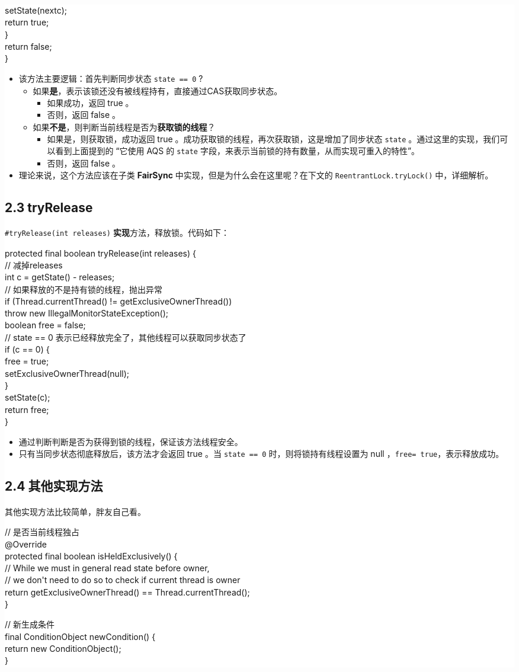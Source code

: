  setState(nextc);  
 return true;  
 }  
 return false;  
}  

*   该方法主要逻辑：首先判断同步状态 `state == 0` ?
    *   如果**是**，表示该锁还没有被线程持有，直接通过CAS获取同步状态。
        *   如果成功，返回 true 。
        *   否则，返回 false 。
    *   如果**不是**，则判断当前线程是否为**获取锁的线程**？
        *   如果是，则获取锁，成功返回 true 。成功获取锁的线程，再次获取锁，这是增加了同步状态 `state` 。通过这里的实现，我们可以看到上面提到的 “它使用 AQS 的 `state` 字段，来表示当前锁的持有数量，从而实现可重入的特性”。
        *   否则，返回 false 。
*   理论来说，这个方法应该在子类 **FairSync** 中实现，但是为什么会在这里呢？在下文的 `ReentrantLock.tryLock()` 中，详细解析。

2.3 tryRelease
--------------

`#tryRelease(int releases)` **实现**方法，释放锁。代码如下：

protected final boolean tryRelease(int releases) {  
 // 减掉releases  
 int c = getState() - releases;  
 // 如果释放的不是持有锁的线程，抛出异常  
 if (Thread.currentThread() != getExclusiveOwnerThread())  
 throw new IllegalMonitorStateException();  
 boolean free = false;  
 // state == 0 表示已经释放完全了，其他线程可以获取同步状态了  
 if (c == 0) {  
 free = true;  
 setExclusiveOwnerThread(null);  
 }  
 setState(c);  
 return free;  
}  

*   通过判断判断是否为获得到锁的线程，保证该方法线程安全。
*   只有当同步状态彻底释放后，该方法才会返回 true 。当 `state == 0` 时，则将锁持有线程设置为 null ，`free= true`，表示释放成功。

2.4 其他实现方法
----------

其他实现方法比较简单，胖友自己看。

// 是否当前线程独占  
@Override  
protected final boolean isHeldExclusively() {  
 // While we must in general read state before owner,  
 // we don't need to do so to check if current thread is owner  
 return getExclusiveOwnerThread() == Thread.currentThread();  
}  
  
// 新生成条件  
final ConditionObject newCondition() {  
 return new ConditionObject();  
}  
  